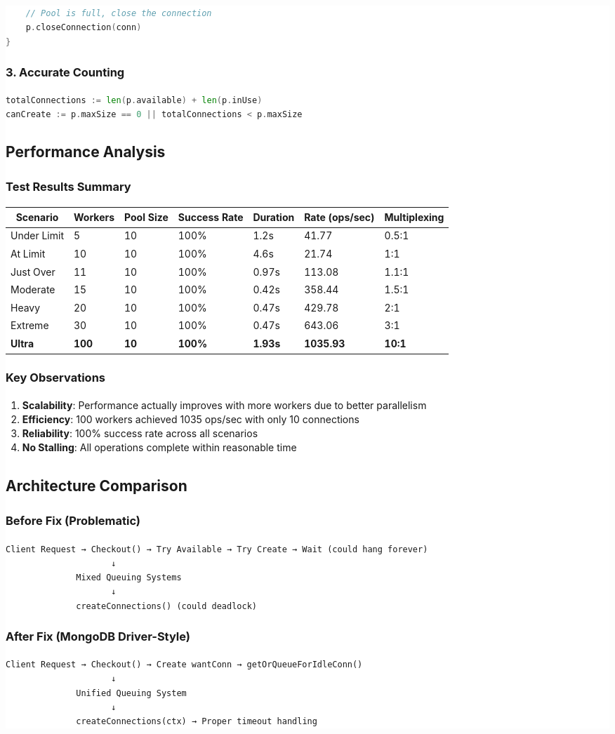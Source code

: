 ```go
    // Pool is full, close the connection
    p.closeConnection(conn)
}
```

### 3. Accurate Counting
```go
totalConnections := len(p.available) + len(p.inUse)
canCreate := p.maxSize == 0 || totalConnections < p.maxSize
```

## Performance Analysis

### Test Results Summary

| Scenario | Workers | Pool Size | Success Rate | Duration | Rate (ops/sec) | Multiplexing |
|----------|---------|-----------|--------------|----------|----------------|--------------|
| Under Limit | 5 | 10 | 100% | 1.2s | 41.77 | 0.5:1 |
| At Limit | 10 | 10 | 100% | 4.6s | 21.74 | 1:1 |
| Just Over | 11 | 10 | 100% | 0.97s | 113.08 | 1.1:1 |
| Moderate | 15 | 10 | 100% | 0.42s | 358.44 | 1.5:1 |
| Heavy | 20 | 10 | 100% | 0.47s | 429.78 | 2:1 |
| Extreme | 30 | 10 | 100% | 0.47s | 643.06 | 3:1 |
| **Ultra** | **100** | **10** | **100%** | **1.93s** | **1035.93** | **10:1** |

### Key Observations

1. **Scalability**: Performance actually improves with more workers due to better parallelism
2. **Efficiency**: 100 workers achieved 1035 ops/sec with only 10 connections
3. **Reliability**: 100% success rate across all scenarios
4. **No Stalling**: All operations complete within reasonable time

## Architecture Comparison

### Before Fix (Problematic)
```
Client Request → Checkout() → Try Available → Try Create → Wait (could hang forever)
                     ↓
              Mixed Queuing Systems
                     ↓
              createConnections() (could deadlock)
```

### After Fix (MongoDB Driver-Style)
```
Client Request → Checkout() → Create wantConn → getOrQueueForIdleConn()
                     ↓
              Unified Queuing System
                     ↓
              createConnections(ctx) → Proper timeout handling
```
